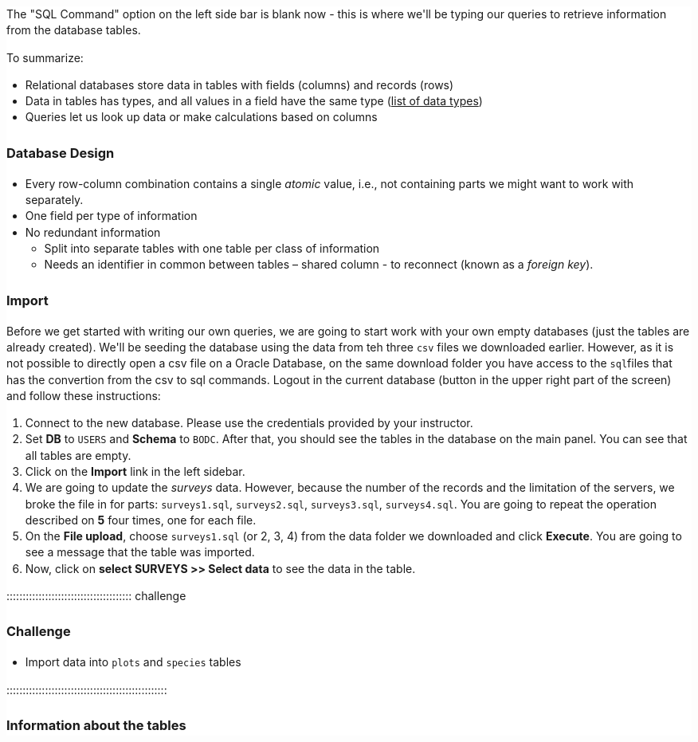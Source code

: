 The "SQL Command" option on the left side bar is blank now - this is where we'll be typing our queries
to retrieve information from the database tables.

To summarize:

- Relational databases store data in tables with fields (columns) and records
  (rows)
- Data in tables has types, and all values in a field have
  the same type ([list of data types](#datatypes))
- Queries let us look up data or make calculations based on columns

### Database Design

- Every row-column combination contains a single *atomic* value, i.e., not
  containing parts we might want to work with separately.
- One field per type of information
- No redundant information
  - Split into separate tables with one table per class of information
  - Needs an identifier in common between tables – shared column - to
    reconnect (known as a *foreign key*).

### Import

Before we get started with writing our own queries, we are going to start work with your own empty databases (just the tables are already created). We'll be seeding the database using the data from teh three `csv` files we downloaded earlier. However, as it is not possible to directly open a csv file on a Oracle Database, on the same download folder you have access to the `sql`files that has the convertion from the csv to sql commands. Logout in the current database (button in the upper right part of the screen) and follow these instructions:

1. Connect to the new database. Please use the credentials provided by your instructor.
2. Set **DB** to `USERS` and **Schema** to `BODC`. After that, you should see the tables in the database on the main panel. You can see that all tables are empty.
3. Click on the **Import** link in the left sidebar.
4. We are going to update the *surveys* data. However, because the number of the records and the limitation of the servers, we broke the file in for parts: `surveys1.sql`, `surveys2.sql`, `surveys3.sql`, `surveys4.sql`. You are going to repeat the operation described on **5** four times, one for each file.
5. On the **File upload**, choose `surveys1.sql` (or 2, 3, 4) from the data folder we downloaded and click **Execute**. You are going to see a message that the table was imported.
6. Now, click on **select SURVEYS >> Select data** to see the data in the table.

:::::::::::::::::::::::::::::::::::::::  challenge

### Challenge

- Import data into `plots` and `species` tables


::::::::::::::::::::::::::::::::::::::::::::::::::


### Information about the tables
